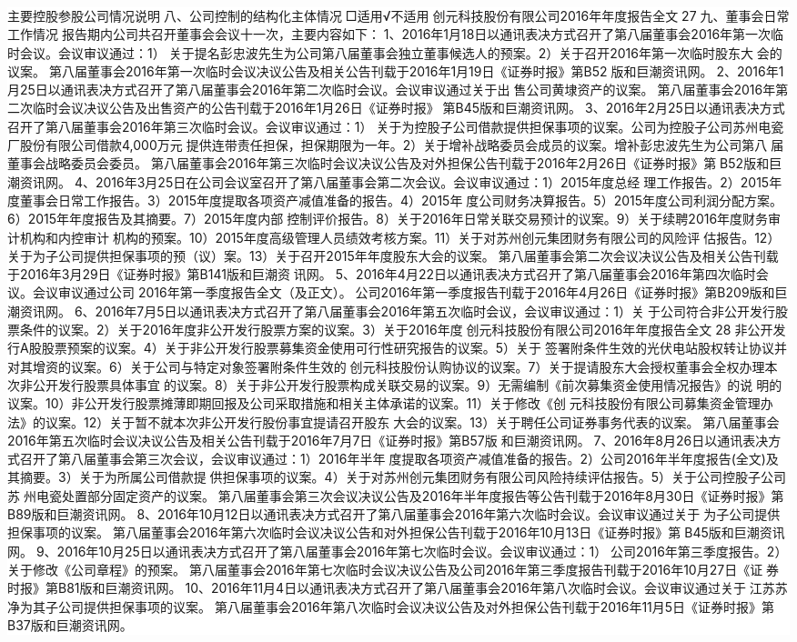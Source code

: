 主要控股参股公司情况说明
八、公司控制的结构化主体情况
□适用√不适用
创元科技股份有限公司2016年年度报告全文
27
九、董事会日常工作情况
报告期内公司共召开董事会会议十一次，主要内容如下：
1、2016年1月18日以通讯表决方式召开了第八届董事会2016年第一次临时会议。会议审议通过：1）
关于提名彭忠波先生为公司第八届董事会独立董事候选人的预案。2）关于召开2016年第一次临时股东大
会的议案。
第八届董事会2016年第一次临时会议决议公告及相关公告刊载于2016年1月19日《证券时报》第B52
版和巨潮资讯网。
2、2016年1月25日以通讯表决方式召开了第八届董事会2016年第二次临时会议。会议审议通过关于出
售公司黄埭资产的议案。
第八届董事会2016年第二次临时会议决议公告及出售资产的公告刊载于2016年1月26日《证券时报》
第B45版和巨潮资讯网。
3、2016年2月25日以通讯表决方式召开了第八届董事会2016年第三次临时会议。会议审议通过：1）
关于为控股子公司借款提供担保事项的议案。公司为控股子公司苏州电瓷厂股份有限公司借款4,000万元
提供连带责任担保，担保期限为一年。2）关于增补战略委员会成员的议案。增补彭忠波先生为公司第八
届董事会战略委员会委员。
第八届董事会2016年第三次临时会议决议公告及对外担保公告刊载于2016年2月26日《证券时报》第
B52版和巨潮资讯网。
4、2016年3月25日在公司会议室召开了第八届董事会第二次会议。会议审议通过：1）2015年度总经
理工作报告。2）2015年度董事会日常工作报告。3）2015年度提取各项资产减值准备的报告。4）2015年
度公司财务决算报告。5）2015年度公司利润分配方案。6）2015年年度报告及其摘要。7）2015年度内部
控制评价报告。8）关于2016年日常关联交易预计的议案。9）关于续聘2016年度财务审计机构和内控审计
机构的预案。10）2015年度高级管理人员绩效考核方案。11）关于对苏州创元集团财务有限公司的风险评
估报告。12）关于为子公司提供担保事项的预（议）案。13）关于召开2015年年度股东大会的议案。
第八届董事会第二次会议决议公告及相关公告刊载于2016年3月29日《证券时报》第B141版和巨潮资
讯网。
5、2016年4月22日以通讯表决方式召开了第八届董事会2016年第四次临时会议。会议审议通过公司
2016年第一季度报告全文（及正文）。
公司2016年第一季度报告刊载于2016年4月26日《证券时报》第B209版和巨潮资讯网。
6、2016年7月5日以通讯表决方式召开了第八届董事会2016年第五次临时会议，会议审议通过：1）关
于公司符合非公开发行股票条件的议案。2）关于2016年度非公开发行股票方案的议案。3）关于2016年度
创元科技股份有限公司2016年年度报告全文
28
非公开发行A股股票预案的议案。4）关于非公开发行股票募集资金使用可行性研究报告的议案。5）关于
签署附条件生效的光伏电站股权转让协议并对其增资的议案。6）关于公司与特定对象签署附条件生效的
创元科技股份认购协议的议案。7）关于提请股东大会授权董事会全权办理本次非公开发行股票具体事宜
的议案。8）关于非公开发行股票构成关联交易的议案。9）无需编制《前次募集资金使用情况报告》的说
明的议案。10）非公开发行股票摊薄即期回报及公司采取措施和相关主体承诺的议案。11）关于修改《创
元科技股份有限公司募集资金管理办法》的议案。12）关于暂不就本次非公开发行股份事宜提请召开股东
大会的议案。13）关于聘任公司证券事务代表的议案。
第八届董事会2016年第五次临时会议决议公告及相关公告刊载于2016年7月7日《证券时报》第B57版
和巨潮资讯网。
7、2016年8月26日以通讯表决方式召开了第八届董事会第三次会议，会议审议通过：1）2016年半年
度提取各项资产减值准备的报告。2）公司2016年半年度报告(全文)及其摘要。3）关于为所属公司借款提
供担保事项的议案。4）关于对苏州创元集团财务有限公司风险持续评估报告。5）关于公司控股子公司苏
州电瓷处置部分固定资产的议案。
第八届董事会第三次会议决议公告及2016年半年度报告等公告刊载于2016年8月30日《证券时报》第
B89版和巨潮资讯网。
8、2016年10月12日以通讯表决方式召开了第八届董事会2016年第六次临时会议。会议审议通过关于
为子公司提供担保事项的议案。
第八届董事会2016年第六次临时会议决议公告和对外担保公告刊载于2016年10月13日《证券时报》第
B45版和巨潮资讯网。
9、2016年10月25日以通讯表决方式召开了第八届董事会2016年第七次临时会议。会议审议通过：1）
公司2016年第三季度报告。2）关于修改《公司章程》的预案。
第八届董事会2016年第七次临时会议决议公告及公司2016年第三季度报告刊载于2016年10月27日《证
券时报》第B81版和巨潮资讯网。
10、2016年11月4日以通讯表决方式召开了第八届董事会2016年第八次临时会议。会议审议通过关于
江苏苏净为其子公司提供担保事项的议案。
第八届董事会2016年第八次临时会议决议公告及对外担保公告刊载于2016年11月5日《证券时报》第
B37版和巨潮资讯网。